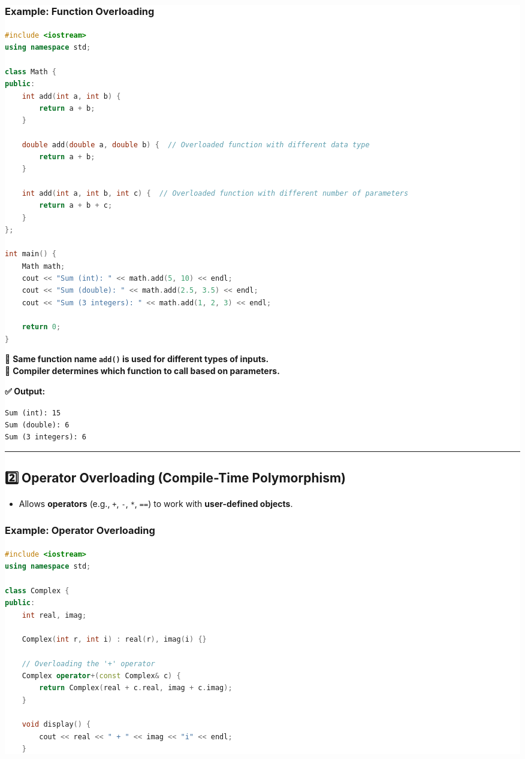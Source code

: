 ### **Example: Function Overloading**
```cpp
#include <iostream>
using namespace std;

class Math {
public:
    int add(int a, int b) {
        return a + b;
    }
    
    double add(double a, double b) {  // Overloaded function with different data type
        return a + b;
    }
    
    int add(int a, int b, int c) {  // Overloaded function with different number of parameters
        return a + b + c;
    }
};

int main() {
    Math math;
    cout << "Sum (int): " << math.add(5, 10) << endl;
    cout << "Sum (double): " << math.add(2.5, 3.5) << endl;
    cout << "Sum (3 integers): " << math.add(1, 2, 3) << endl;
    
    return 0;
}
```

🔹 **Same function name `add()` is used for different types of inputs.**  
🔹 **Compiler determines which function to call based on parameters.**  

**✅ Output:**
```
Sum (int): 15
Sum (double): 6
Sum (3 integers): 6
```

---

## **2️⃣ Operator Overloading (Compile-Time Polymorphism)**
- Allows **operators** (e.g., `+`, `-`, `*`, `==`) to work with **user-defined objects**.  

### **Example: Operator Overloading**
```cpp
#include <iostream>
using namespace std;

class Complex {
public:
    int real, imag;
    
    Complex(int r, int i) : real(r), imag(i) {}

    // Overloading the '+' operator
    Complex operator+(const Complex& c) {
        return Complex(real + c.real, imag + c.imag);
    }

    void display() {
        cout << real << " + " << imag << "i" << endl;
    }
```